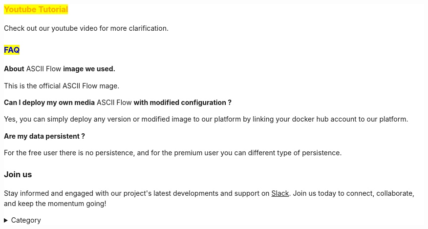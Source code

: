 </div>

### <mark style="color:orange;">Youtube Tutorial</mark>&#x20;

Check out our youtube video for more clarification.

### <mark style="color:blue;">FAQ</mark>

**About** ASCII Flow **image we used.**

This is the official ASCII Flow  mage.

**Can I deploy my own media** ASCII Flow **with modified configuration ?**

Yes, you can simply deploy any version or modified image to our platform by linking your docker hub account to our platform.

**Are my data persistent ?**

For the free user there is no persistence, and for the premium user you can different type of persistence.

### Join us

Stay informed and engaged with our project's latest developments and support on [Slack](https://app.slack.com/client/T04QS32JX6E/C04QKEWE146). Join us today to connect, collaborate, and keep the momentum going!&#x20;

<details><summary>Category</summary></details>
